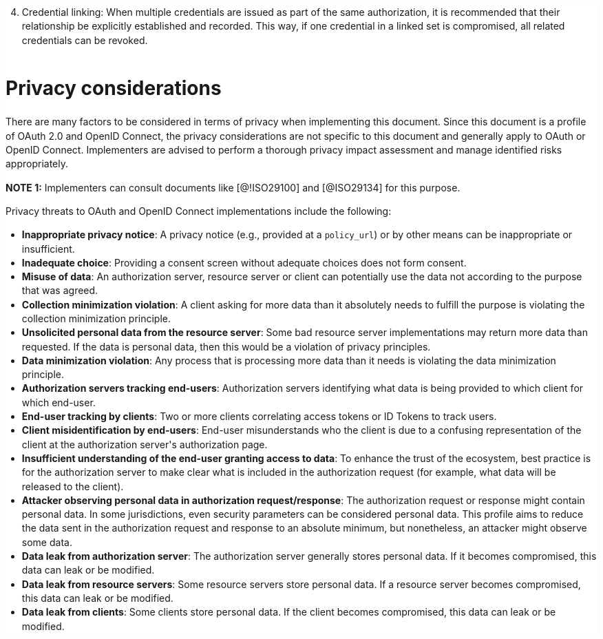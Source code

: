 4. Credential linking: When multiple credentials are issued as part of the same authorization, it is recommended 
that their relationship be explicitly established and recorded. This way, if one credential in a linked set is 
compromised, all related credentials can be revoked.

# Privacy considerations

There are many factors to be considered in terms of privacy when implementing
this document. Since this document is a profile of OAuth 2.0 and
OpenID Connect, the privacy considerations are not specific to this document and
generally apply to OAuth or OpenID Connect. Implementers are advised to perform
a thorough privacy impact assessment and manage identified risks appropriately.

**NOTE 1:** Implementers can consult documents like [@!ISO29100] and [@ISO29134] for this
purpose.

Privacy threats to OAuth and OpenID Connect implementations include the following:

  * **Inappropriate privacy notice**:  A privacy notice (e.g., provided at a
    `policy_url`) or by other means can be inappropriate or insufficient.
  * **Inadequate choice**:  Providing a consent screen without adequate choices
    does not form consent.
  * **Misuse of data**:  An authorization server, resource server or client can
    potentially use the data not according to the purpose that was agreed.
  * **Collection minimization violation**:  A client asking for more data than
    it absolutely needs to fulfill the purpose is violating the collection
    minimization principle.
  * **Unsolicited personal data from the resource server**:  Some bad resource
    server implementations may return more data than requested. If the data is
    personal data, then this would be a violation of privacy principles.
  * **Data minimization violation**:  Any process that is processing more data
    than it needs is violating the data minimization principle.
  * **Authorization servers tracking end-users**:  Authorization servers
    identifying what data is being provided to which client for which end-user.
  * **End-user tracking by clients**:  Two or more clients correlating access
    tokens or ID Tokens to track users.
  * **Client misidentification by end-users**:  End-user misunderstands who the
    client is due to a confusing representation of the client at the
    authorization server's authorization page.
  * **Insufficient understanding of the end-user granting access to data**: To
    enhance the trust of the ecosystem, best practice is for the authorization
    server to make clear what is included in the authorization request (for
    example, what data will be released to the client).
  * **Attacker observing personal data in authorization request/response**:  The authorization request or response might contain personal
    data. In some jurisdictions, even security parameters can be considered
    personal data. This profile aims to reduce the data sent in the
    authorization request and response to an absolute minimum, but nonetheless,
    an attacker might observe some data.
  * **Data leak from authorization server**:  The authorization server generally
    stores personal data. If it becomes compromised, this data can leak or be
    modified.
  * **Data leak from resource servers**:  Some resource servers store personal
    data. If a resource server becomes compromised, this data can leak or be
    modified.
  * **Data leak from clients**:  Some clients store personal data. If the client
    becomes compromised, this data can leak or be modified.
